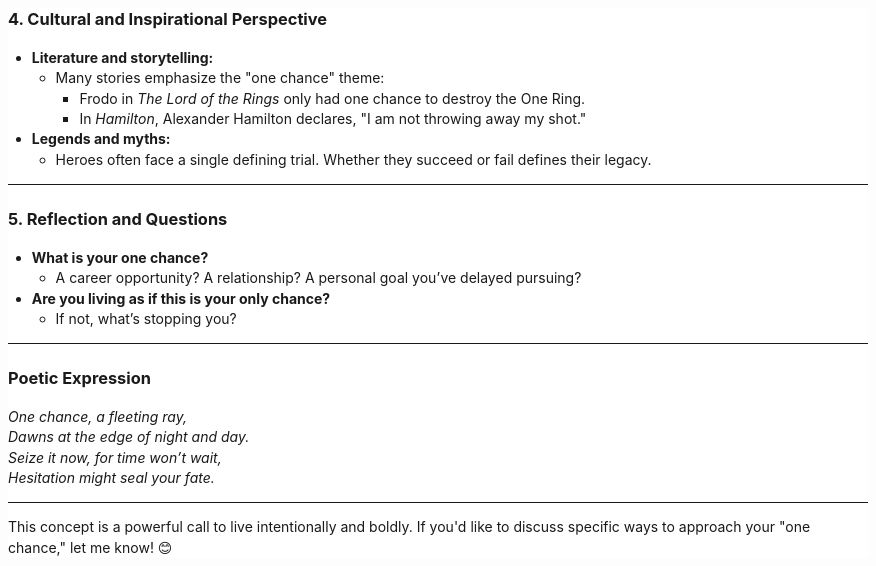 ### **4. Cultural and Inspirational Perspective**
- **Literature and storytelling:**  
  - Many stories emphasize the "one chance" theme:
    - Frodo in *The Lord of the Rings* only had one chance to destroy the One Ring.
    - In *Hamilton*, Alexander Hamilton declares, "I am not throwing away my shot."
- **Legends and myths:**  
  - Heroes often face a single defining trial. Whether they succeed or fail defines their legacy.

---

### **5. Reflection and Questions**
- **What is your one chance?**  
  - A career opportunity? A relationship? A personal goal you’ve delayed pursuing?
- **Are you living as if this is your only chance?**  
  - If not, what’s stopping you?

---

### **Poetic Expression**
_One chance, a fleeting ray,  
Dawns at the edge of night and day.  
Seize it now, for time won’t wait,  
Hesitation might seal your fate._

---

This concept is a powerful call to live intentionally and boldly. If you'd like to discuss specific ways to approach your "one chance," let me know! 😊
